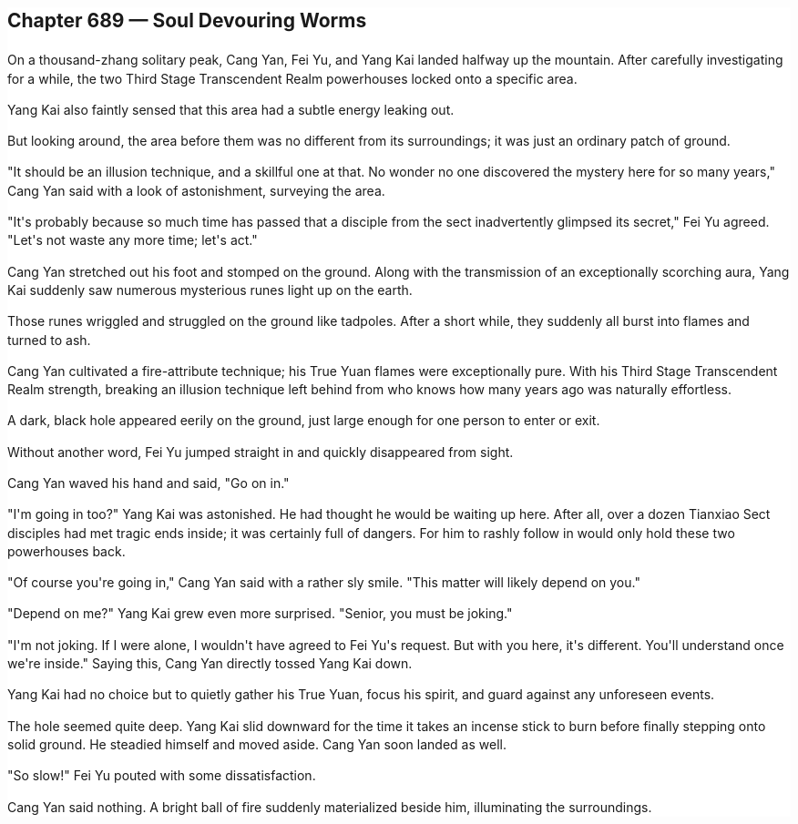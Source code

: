 ## Chapter 689 — Soul Devouring Worms

On a thousand-zhang solitary peak, Cang Yan, Fei Yu, and Yang Kai landed halfway up the mountain. After carefully investigating for a while, the two Third Stage Transcendent Realm powerhouses locked onto a specific area.

Yang Kai also faintly sensed that this area had a subtle energy leaking out.

But looking around, the area before them was no different from its surroundings; it was just an ordinary patch of ground.

"It should be an illusion technique, and a skillful one at that. No wonder no one discovered the mystery here for so many years," Cang Yan said with a look of astonishment, surveying the area.

"It's probably because so much time has passed that a disciple from the sect inadvertently glimpsed its secret," Fei Yu agreed. "Let's not waste any more time; let's act."

Cang Yan stretched out his foot and stomped on the ground. Along with the transmission of an exceptionally scorching aura, Yang Kai suddenly saw numerous mysterious runes light up on the earth.

Those runes wriggled and struggled on the ground like tadpoles. After a short while, they suddenly all burst into flames and turned to ash.

Cang Yan cultivated a fire-attribute technique; his True Yuan flames were exceptionally pure. With his Third Stage Transcendent Realm strength, breaking an illusion technique left behind from who knows how many years ago was naturally effortless.

A dark, black hole appeared eerily on the ground, just large enough for one person to enter or exit.

Without another word, Fei Yu jumped straight in and quickly disappeared from sight.

Cang Yan waved his hand and said, "Go on in."

"I'm going in too?" Yang Kai was astonished. He had thought he would be waiting up here. After all, over a dozen Tianxiao Sect disciples had met tragic ends inside; it was certainly full of dangers. For him to rashly follow in would only hold these two powerhouses back.

"Of course you're going in," Cang Yan said with a rather sly smile. "This matter will likely depend on you."

"Depend on me?" Yang Kai grew even more surprised. "Senior, you must be joking."

"I'm not joking. If I were alone, I wouldn't have agreed to Fei Yu's request. But with you here, it's different. You'll understand once we're inside." Saying this, Cang Yan directly tossed Yang Kai down.

Yang Kai had no choice but to quietly gather his True Yuan, focus his spirit, and guard against any unforeseen events.

The hole seemed quite deep. Yang Kai slid downward for the time it takes an incense stick to burn before finally stepping onto solid ground. He steadied himself and moved aside. Cang Yan soon landed as well.

"So slow!" Fei Yu pouted with some dissatisfaction.

Cang Yan said nothing. A bright ball of fire suddenly materialized beside him, illuminating the surroundings.
